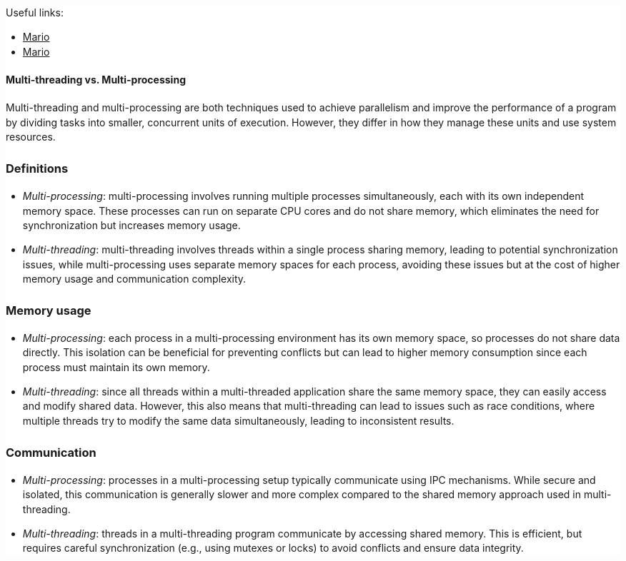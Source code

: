Useful links:

- [Mario](https://medium.com/capital-one-tech/python-guide-using-multiprocessing-versus-multithreading-55c4ea1788cd)
- [Mario](https://www.geeksforgeeks.org/difference-between-multithreading-vs-multiprocessing-in-python/)

#### Multi-threading vs. Multi-processing

Multi-threading and multi-processing are both techniques used to achieve parallelism and improve the performance of a
program by dividing tasks into smaller, concurrent units of execution. However, they differ in how they manage these
units and use system resources.

### Definitions

- _Multi-processing_: multi-processing involves running multiple processes simultaneously, each with its own independent
  memory space. These processes can run on separate CPU cores and do not share memory, which eliminates the need for
  synchronization but increases memory usage.

- _Multi-threading_: multi-threading involves threads within a single process sharing memory, leading to potential
  synchronization issues, while multi-processing uses separate memory spaces for each process,
  avoiding these issues but at the cost of higher memory usage and communication complexity.

### Memory usage

- _Multi-processing_: each process in a multi-processing environment has its own memory space, so processes do not share
  data directly. This isolation can be beneficial for preventing conflicts but can lead to higher memory consumption
  since each process must maintain its own memory.

- _Multi-threading_: since all threads within a multi-threaded application share the same memory space, they can easily
  access and modify shared data. However, this also means that multi-threading can lead to issues such as race
  conditions, where multiple threads try to modify the same data simultaneously, leading to inconsistent results.

### Communication

- _Multi-processing_: processes in a multi-processing setup typically communicate using IPC mechanisms. While secure and
  isolated, this communication is generally slower and more complex compared to the shared memory approach used in
  multi-threading.

- _Multi-threading_: threads in a multi-threading program communicate by accessing shared memory. This is efficient, but
  requires careful synchronization (e.g., using mutexes or locks) to avoid conflicts and ensure data integrity.
